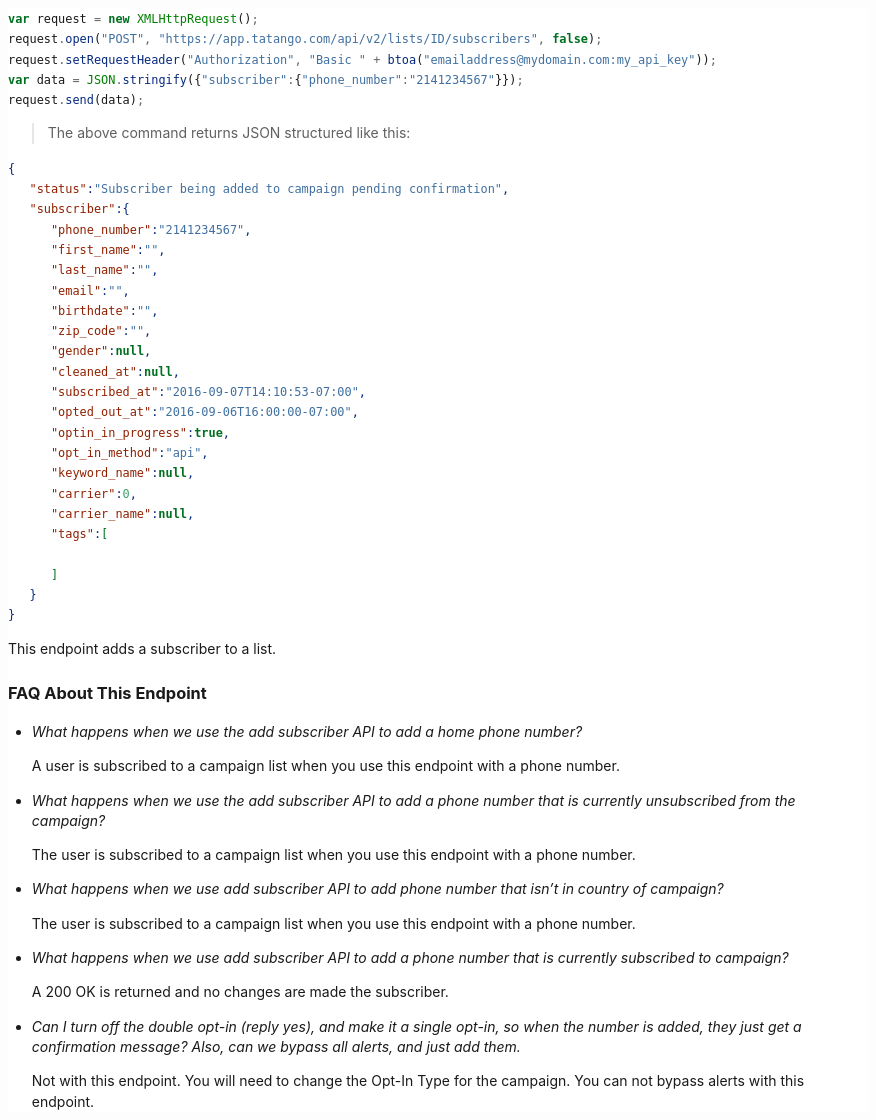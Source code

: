 ```javascript
var request = new XMLHttpRequest();
request.open("POST", "https://app.tatango.com/api/v2/lists/ID/subscribers", false);
request.setRequestHeader("Authorization", "Basic " + btoa("emailaddress@mydomain.com:my_api_key"));
var data = JSON.stringify({"subscriber":{"phone_number":"2141234567"}});
request.send(data);
```

> The above command returns JSON structured like this:

```json
{
   "status":"Subscriber being added to campaign pending confirmation",
   "subscriber":{
      "phone_number":"2141234567",
      "first_name":"",
      "last_name":"",
      "email":"",
      "birthdate":"",
      "zip_code":"",
      "gender":null,
      "cleaned_at":null,
      "subscribed_at":"2016-09-07T14:10:53-07:00",
      "opted_out_at":"2016-09-06T16:00:00-07:00",
      "optin_in_progress":true,
      "opt_in_method":"api",
      "keyword_name":null,
      "carrier":0,
      "carrier_name":null,
      "tags":[

      ]
   }
}
```

This endpoint adds a subscriber to a list.

<aside class="success">
<h3>FAQ About This Endpoint</h3>
  <ul>
    <li>
      <em>What happens when we use the add subscriber API to add a home phone number?</em>
      <p>A user is subscribed to a campaign list when you use this endpoint with a phone number.</p>
    </li>
    <li>
      <em>What happens when we use the add subscriber API to add a phone number that is currently unsubscribed from the campaign?</em>
      <p>The user is subscribed to a campaign list when you use this endpoint with a phone number.</p>
    </li>
    <li>
      <em>What happens when we use add subscriber API to add phone number that isn’t in country of campaign?</em>
      <p>The user is subscribed to a campaign list when you use this endpoint with a phone number.</p>
    </li>
    <li>
      <em>What happens when we use add subscriber API to add a phone number that is currently subscribed to campaign?</em>
      <p>A 200 OK is returned and no changes are made the subscriber.</p>
    </li>
    <li>
      <em>Can I turn off the double opt-in (reply yes), and make it a single opt-in, so when the number is added, they just get a confirmation message? Also, can we bypass all alerts, and just add them.</em>
      <p>Not with this endpoint. You will need to change the Opt-In Type for the campaign. You can not bypass alerts with this endpoint.</p>